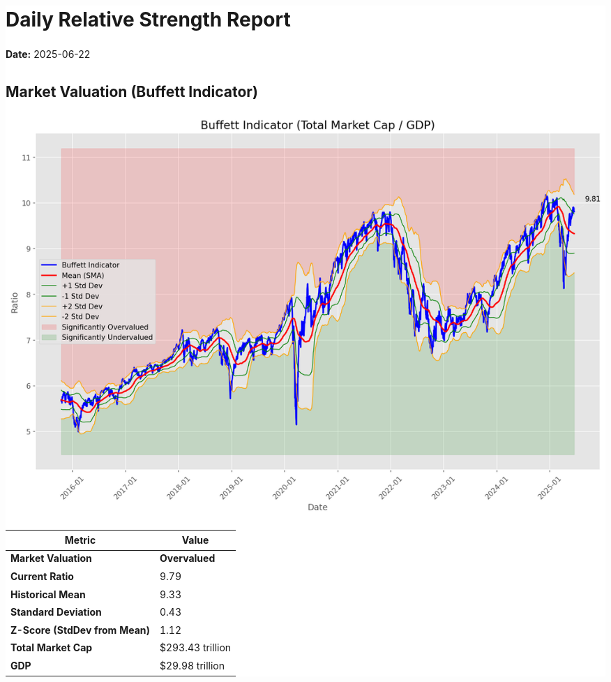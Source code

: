# **Daily Relative Strength Report**

**Date:** 2025-06-22

## **Market Valuation (Buffett Indicator)**

![Buffett Indicator](buffett_indicator_2025-06-22.png)

| Metric | Value |
|--------|-------|
| **Market Valuation** | **Overvalued** |
| **Current Ratio** | 9.79 |
| **Historical Mean** | 9.33 |
| **Standard Deviation** | 0.43 |
| **Z-Score (StdDev from Mean)** | 1.12 |
| **Total Market Cap** | $293.43 trillion |
| **GDP** | $29.98 trillion |
